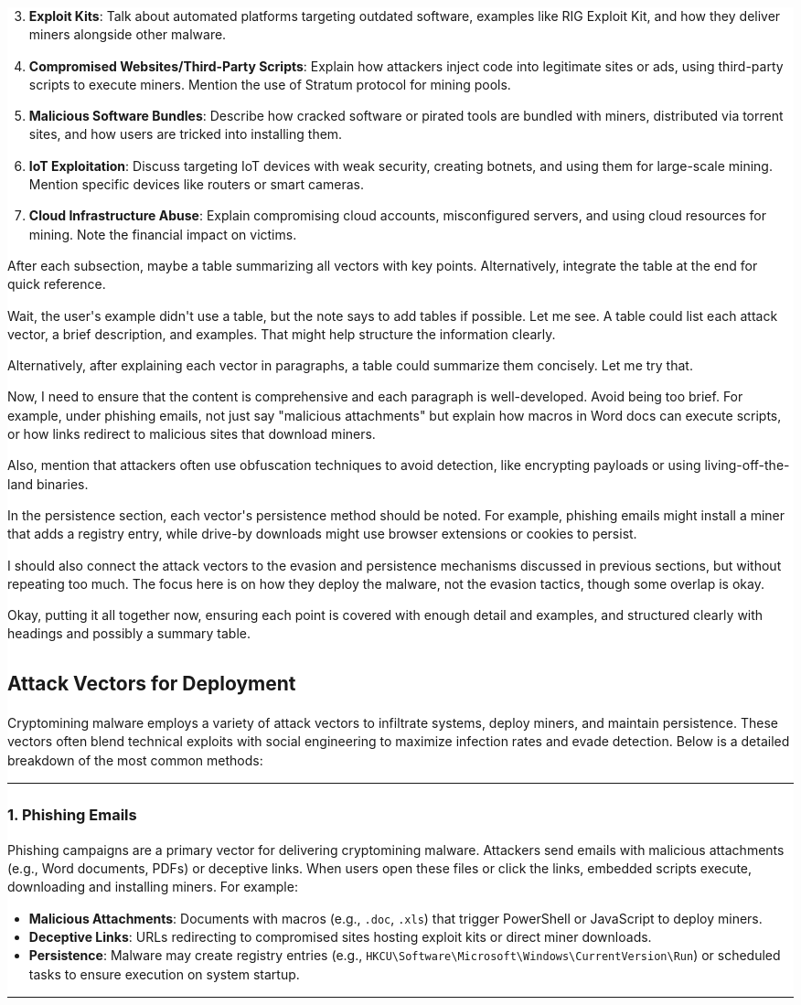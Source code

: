 3. **Exploit Kits**: Talk about automated platforms targeting outdated software, examples like RIG Exploit Kit, and how they deliver miners alongside other malware.

4. **Compromised Websites/Third-Party Scripts**: Explain how attackers inject code into legitimate sites or ads, using third-party scripts to execute miners. Mention the use of Stratum protocol for mining pools.

5. **Malicious Software Bundles**: Describe how cracked software or pirated tools are bundled with miners, distributed via torrent sites, and how users are tricked into installing them.

6. **IoT Exploitation**: Discuss targeting IoT devices with weak security, creating botnets, and using them for large-scale mining. Mention specific devices like routers or smart cameras.

7. **Cloud Infrastructure Abuse**: Explain compromising cloud accounts, misconfigured servers, and using cloud resources for mining. Note the financial impact on victims.

After each subsection, maybe a table summarizing all vectors with key points. Alternatively, integrate the table at the end for quick reference.

Wait, the user's example didn't use a table, but the note says to add tables if possible. Let me see. A table could list each attack vector, a brief description, and examples. That might help structure the information clearly.

Alternatively, after explaining each vector in paragraphs, a table could summarize them concisely. Let me try that.

Now, I need to ensure that the content is comprehensive and each paragraph is well-developed. Avoid being too brief. For example, under phishing emails, not just say "malicious attachments" but explain how macros in Word docs can execute scripts, or how links redirect to malicious sites that download miners.

Also, mention that attackers often use obfuscation techniques to avoid detection, like encrypting payloads or using living-off-the-land binaries.

In the persistence section, each vector's persistence method should be noted. For example, phishing emails might install a miner that adds a registry entry, while drive-by downloads might use browser extensions or cookies to persist.

I should also connect the attack vectors to the evasion and persistence mechanisms discussed in previous sections, but without repeating too much. The focus here is on how they deploy the malware, not the evasion tactics, though some overlap is okay.

Okay, putting it all together now, ensuring each point is covered with enough detail and examples, and structured clearly with headings and possibly a summary table.
</think>

## Attack Vectors for Deployment  

Cryptomining malware employs a variety of attack vectors to infiltrate systems, deploy miners, and maintain persistence. These vectors often blend technical exploits with social engineering to maximize infection rates and evade detection. Below is a detailed breakdown of the most common methods:  

---

### 1. **Phishing Emails**  
Phishing campaigns are a primary vector for delivering cryptomining malware. Attackers send emails with malicious attachments (e.g., Word documents, PDFs) or deceptive links. When users open these files or click the links, embedded scripts execute, downloading and installing miners. For example:  
- **Malicious Attachments**: Documents with macros (e.g., `.doc`, `.xls`) that trigger PowerShell or JavaScript to deploy miners.  
- **Deceptive Links**: URLs redirecting to compromised sites hosting exploit kits or direct miner downloads.  
- **Persistence**: Malware may create registry entries (e.g., `HKCU\Software\Microsoft\Windows\CurrentVersion\Run`) or scheduled tasks to ensure execution on system startup.  

---